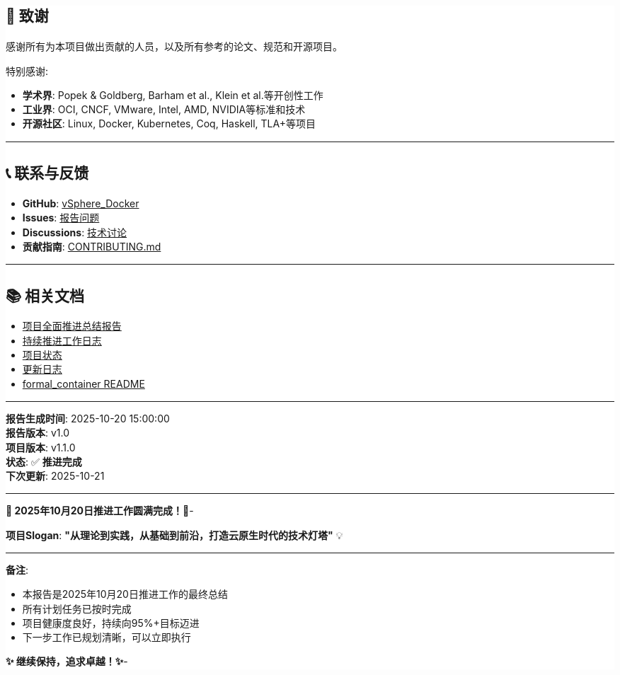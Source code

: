 
## 🙏 致谢

感谢所有为本项目做出贡献的人员，以及所有参考的论文、规范和开源项目。

特别感谢:

- **学术界**: Popek & Goldberg, Barham et al., Klein et al.等开创性工作
- **工业界**: OCI, CNCF, VMware, Intel, AMD, NVIDIA等标准和技术
- **开源社区**: Linux, Docker, Kubernetes, Coq, Haskell, TLA+等项目

---

## 📞 联系与反馈

- **GitHub**: [vSphere_Docker](https://github.com/YOUR_USERNAME/vShpere_Docker)
- **Issues**: [报告问题](https://github.com/YOUR_USERNAME/vShpere_Docker/issues)
- **Discussions**: [技术讨论](https://github.com/YOUR_USERNAME/vShpere_Docker/discussions)
- **贡献指南**: [CONTRIBUTING.md](CONTRIBUTING.md)

---

## 📚 相关文档

- [项目全面推进总结报告](2025年10月20日_项目全面推进总结报告.md)
- [持续推进工作日志](2025年10月20日_持续推进工作日志.md)
- [项目状态](PROJECT_STATUS.md)
- [更新日志](CHANGELOG.md)
- [formal_container README](formal_container/README.md)

---

**报告生成时间**: 2025-10-20 15:00:00  
**报告版本**: v1.0  
**项目版本**: v1.1.0  
**状态**: ✅ **推进完成**  
**下次更新**: 2025-10-21

---

**🎊 2025年10月20日推进工作圆满完成！🎊**-

**项目Slogan**: **"从理论到实践，从基础到前沿，打造云原生时代的技术灯塔"** 💡

---

**备注**:

- 本报告是2025年10月20日推进工作的最终总结
- 所有计划任务已按时完成
- 项目健康度良好，持续向95%+目标迈进
- 下一步工作已规划清晰，可以立即执行

**✨ 继续保持，追求卓越！✨**-
